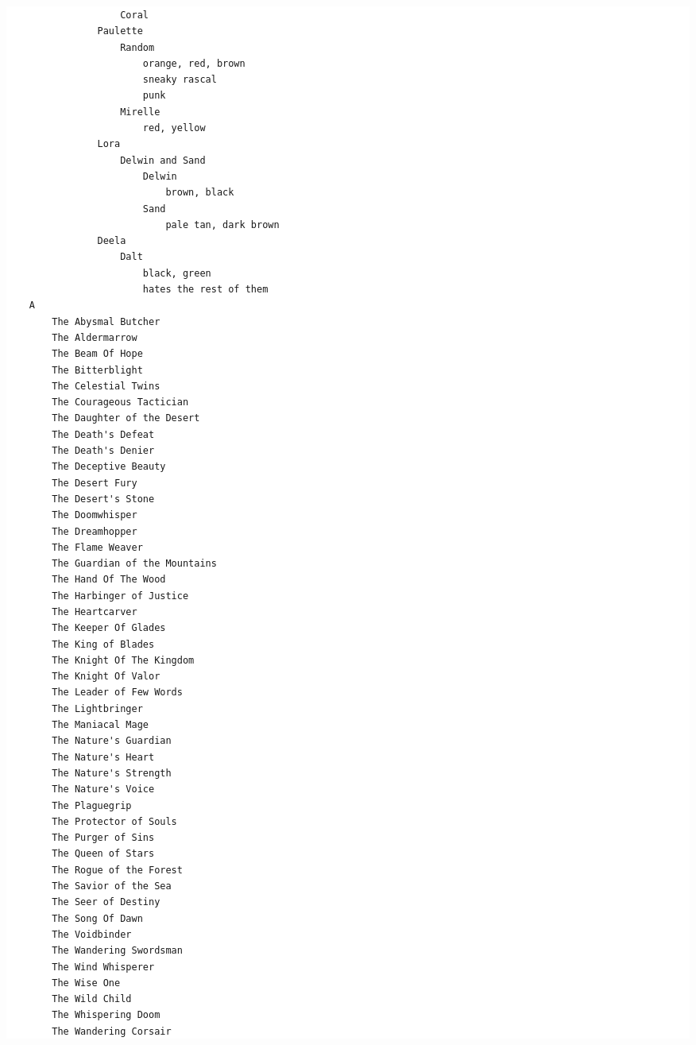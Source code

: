 						Coral
					Paulette
						Random
							orange, red, brown
							sneaky rascal
							punk
						Mirelle
							red, yellow
					Lora
						Delwin and Sand
							Delwin
								brown, black
							Sand
								pale tan, dark brown
					Deela
						Dalt
							black, green
							hates the rest of them
		A
			The Abysmal Butcher
			The Aldermarrow
			The Beam Of Hope
			The Bitterblight
			The Celestial Twins
			The Courageous Tactician
			The Daughter of the Desert
			The Death's Defeat
			The Death's Denier
			The Deceptive Beauty
			The Desert Fury
			The Desert's Stone
			The Doomwhisper
			The Dreamhopper
			The Flame Weaver
			The Guardian of the Mountains
			The Hand Of The Wood
			The Harbinger of Justice
			The Heartcarver
			The Keeper Of Glades
			The King of Blades
			The Knight Of The Kingdom
			The Knight Of Valor
			The Leader of Few Words
			The Lightbringer
			The Maniacal Mage
			The Nature's Guardian
			The Nature's Heart
			The Nature's Strength
			The Nature's Voice
			The Plaguegrip
			The Protector of Souls
			The Purger of Sins
			The Queen of Stars
			The Rogue of the Forest
			The Savior of the Sea
			The Seer of Destiny
			The Song Of Dawn
			The Voidbinder
			The Wandering Swordsman
			The Wind Whisperer
			The Wise One
			The Wild Child
			The Whispering Doom
			The Wandering Corsair